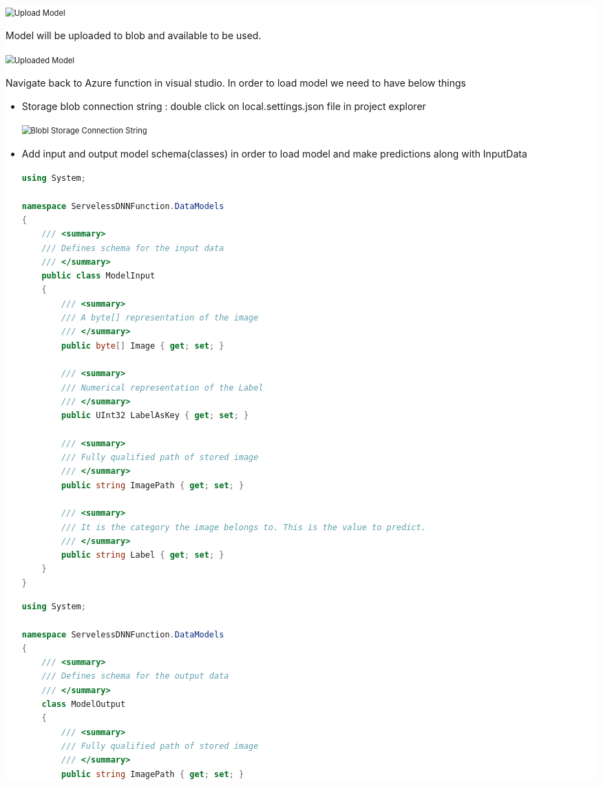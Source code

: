 <img src=".\assets\storage-explorer-upload-dialog.png" alt="Upload Model" style="zoom:80%;" />

Model will be uploaded to blob and available to be used.

<img src=".\assets\storage-explorer-model.png" alt="Uploaded Model" style="zoom:80%;" />

Navigate back to Azure function in visual studio. In order to load model we need to have below things

- Storage blob connection string : double click on local.settings.json file in project explorer

  <img src=".\assets\blob-storage-conn-string.png" alt="Blobl Storage Connection String" style="zoom:80%;" />

  

- Add input and output model schema(classes) in order to load model and make predictions along with InputData

  

  ```c#
  using System;
  
  namespace ServelessDNNFunction.DataModels
  {
      /// <summary>
      /// Defines schema for the input data
      /// </summary>
      public class ModelInput
      {
          /// <summary>
          /// A byte[] representation of the image
          /// </summary>
          public byte[] Image { get; set; }
  
          /// <summary>
          /// Numerical representation of the Label
          /// </summary>
          public UInt32 LabelAsKey { get; set; }
  
          /// <summary>
          /// Fully qualified path of stored image
          /// </summary>
          public string ImagePath { get; set; }
  
          /// <summary>
          /// It is the category the image belongs to. This is the value to predict.
          /// </summary>
          public string Label { get; set; }
      }
  }
  ```

  ```c#
  using System;
  
  namespace ServelessDNNFunction.DataModels
  {
      /// <summary>
      /// Defines schema for the output data
      /// </summary>
      class ModelOutput
      {
          /// <summary>
          /// Fully qualified path of stored image
          /// </summary>
          public string ImagePath { get; set; }
  
  ```